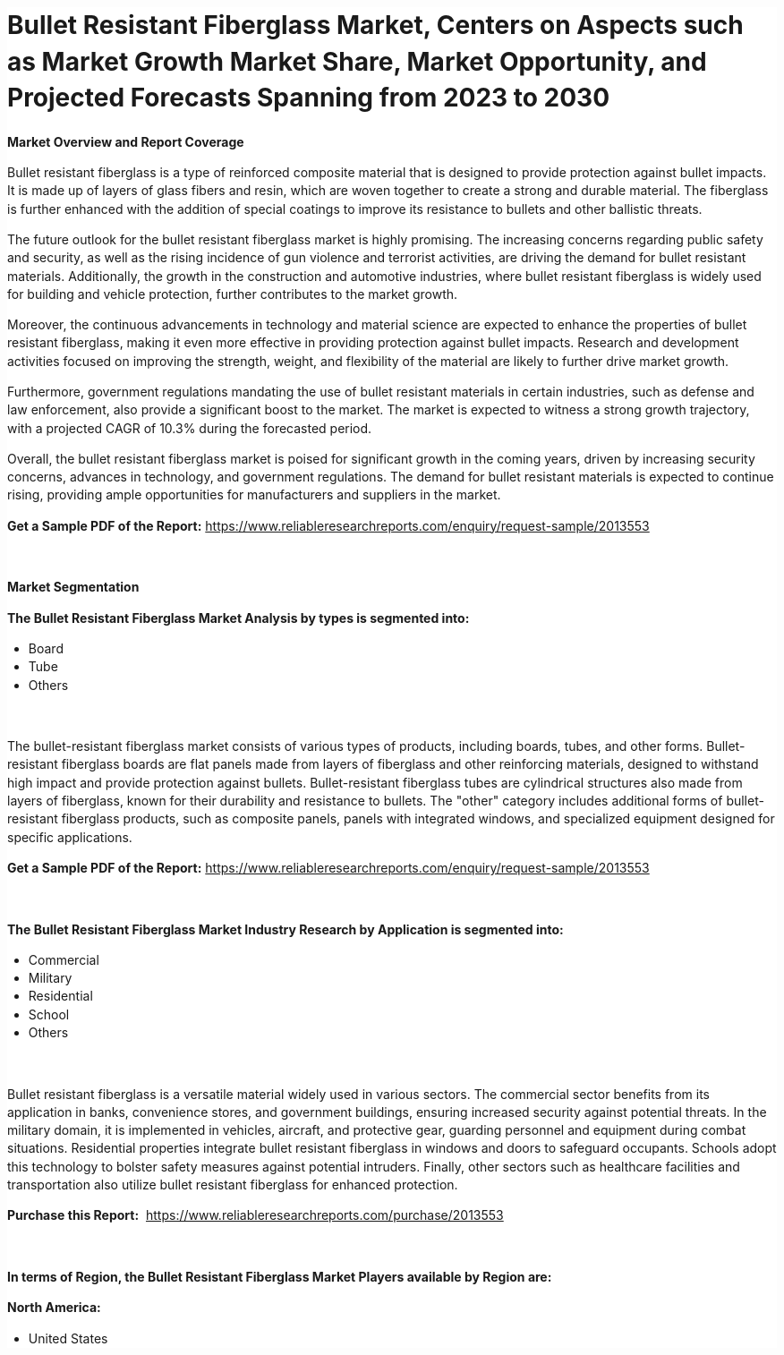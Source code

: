 <p><h1>Bullet Resistant Fiberglass Market, Centers on Aspects such as Market Growth Market Share, Market Opportunity, and Projected Forecasts Spanning from 2023 to 2030</h1></p><p><strong>Market Overview and Report Coverage</strong></p>
<p><p>Bullet resistant fiberglass is a type of reinforced composite material that is designed to provide protection against bullet impacts. It is made up of layers of glass fibers and resin, which are woven together to create a strong and durable material. The fiberglass is further enhanced with the addition of special coatings to improve its resistance to bullets and other ballistic threats.</p><p>The future outlook for the bullet resistant fiberglass market is highly promising. The increasing concerns regarding public safety and security, as well as the rising incidence of gun violence and terrorist activities, are driving the demand for bullet resistant materials. Additionally, the growth in the construction and automotive industries, where bullet resistant fiberglass is widely used for building and vehicle protection, further contributes to the market growth.</p><p>Moreover, the continuous advancements in technology and material science are expected to enhance the properties of bullet resistant fiberglass, making it even more effective in providing protection against bullet impacts. Research and development activities focused on improving the strength, weight, and flexibility of the material are likely to further drive market growth.</p><p>Furthermore, government regulations mandating the use of bullet resistant materials in certain industries, such as defense and law enforcement, also provide a significant boost to the market. The market is expected to witness a strong growth trajectory, with a projected CAGR of 10.3% during the forecasted period.</p><p>Overall, the bullet resistant fiberglass market is poised for significant growth in the coming years, driven by increasing security concerns, advances in technology, and government regulations. The demand for bullet resistant materials is expected to continue rising, providing ample opportunities for manufacturers and suppliers in the market.</p></p>
<p><strong>Get a Sample PDF of the Report:</strong> <a href="https://www.reliableresearchreports.com/enquiry/request-sample/2013553">https://www.reliableresearchreports.com/enquiry/request-sample/2013553</a></p>
<p>&nbsp;</p>
<p><strong>Market Segmentation</strong></p>
<p><strong>The Bullet Resistant Fiberglass Market Analysis by types is segmented into:</strong></p>
<p><ul><li>Board</li><li>Tube</li><li>Others</li></ul></p>
<p>&nbsp;</p>
<p><p>The bullet-resistant fiberglass market consists of various types of products, including boards, tubes, and other forms. Bullet-resistant fiberglass boards are flat panels made from layers of fiberglass and other reinforcing materials, designed to withstand high impact and provide protection against bullets. Bullet-resistant fiberglass tubes are cylindrical structures also made from layers of fiberglass, known for their durability and resistance to bullets. The "other" category includes additional forms of bullet-resistant fiberglass products, such as composite panels, panels with integrated windows, and specialized equipment designed for specific applications.</p></p>
<p><strong>Get a Sample PDF of the Report:</strong>&nbsp;<a href="https://www.reliableresearchreports.com/enquiry/request-sample/2013553">https://www.reliableresearchreports.com/enquiry/request-sample/2013553</a></p>
<p>&nbsp;</p>
<p><strong>The Bullet Resistant Fiberglass Market Industry Research by Application is segmented into:</strong></p>
<p><ul><li>Commercial</li><li>Military</li><li>Residential</li><li>School</li><li>Others</li></ul></p>
<p>&nbsp;</p>
<p><p>Bullet resistant fiberglass is a versatile material widely used in various sectors. The commercial sector benefits from its application in banks, convenience stores, and government buildings, ensuring increased security against potential threats. In the military domain, it is implemented in vehicles, aircraft, and protective gear, guarding personnel and equipment during combat situations. Residential properties integrate bullet resistant fiberglass in windows and doors to safeguard occupants. Schools adopt this technology to bolster safety measures against potential intruders. Finally, other sectors such as healthcare facilities and transportation also utilize bullet resistant fiberglass for enhanced protection.</p></p>
<p><strong>Purchase this Report:</strong>&nbsp; <a href="https://www.reliableresearchreports.com/purchase/2013553">https://www.reliableresearchreports.com/purchase/2013553</a></p>
<p>&nbsp;</p>
<p><strong>In terms of Region, the Bullet Resistant Fiberglass Market Players available by Region are:</strong></p>
<p>
    <p> <strong> North America: </strong>
        <ul>
            <li>United States</li>